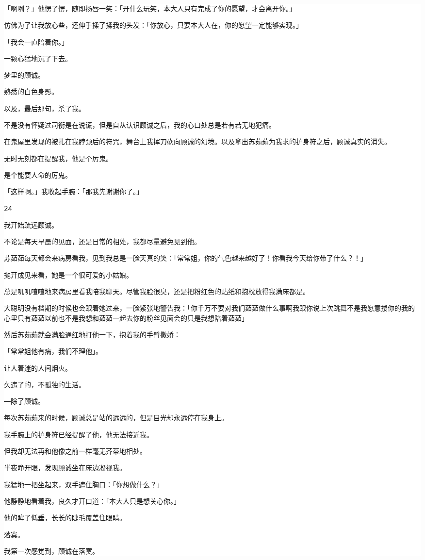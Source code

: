 「啊咧？」他愣了愣，随即扬唇一笑：「开什么玩笑，本大人只有完成了你的愿望，才会离开你。」

仿佛为了让我放心些，还伸手揉了揉我的头发：「你放心，只要本大人在，你的愿望一定能够实现。」

「我会一直陪着你。」

一颗心猛地沉了下去。

梦里的顾诚。

熟悉的白色身影。

以及，最后那句，杀了我。

不是没有怀疑过司衡是在说谎，但是自从认识顾诚之后，我的心口处总是若有若无地犯痛。

在鬼屋里发现的被扎在我脖颈后的符咒，舞台上我挥刀砍向顾诚的幻境。以及拿出苏茹茹为我求的护身符之后，顾诚真实的消失。

无时无刻都在提醒我，他是个厉鬼。

是个能要人命的厉鬼。

「这样啊。」我收起手腕：「那我先谢谢你了。」

24

我开始疏远顾诚。

不论是每天早晨的见面，还是日常的相处，我都尽量避免见到他。

苏茹茹每天都会来病房看我，见到我总是一脸天真的笑：「常常姐，你的气色越来越好了！你看我今天给你带了什么？！」

抛开成见来看，她是一个很可爱的小姑娘。

总是叽叽喳喳地来病房里看我陪我聊天。尽管我脸很臭，还是把粉红色的贴纸和抱枕放得我满床都是。

大聪明没有档期的时候也会跟着她过来，一脸紧张地警告我：「你千万不要对我们茹茹做什么事啊我跟你说上次跳舞不是我愿意搂你的我的心里只有茹茹以前也不是我想和茹茹一起去你的粉丝见面会的只是我想陪着茹茹」

然后苏茹茹就会满脸通红地打他一下，抱着我的手臂撒娇：

「常常姐他有病，我们不理他」。

让人着迷的人间烟火。

久违了的，不孤独的生活。

—除了顾诚。

每次苏茹茹来的时候，顾诚总是站的远远的，但是目光却永远停在我身上。

我手腕上的护身符已经提醒了他，他无法接近我。

但我却无法再和他像之前一样毫无芥蒂地相处。

半夜睁开眼，发现顾诚坐在床边凝视我。

我猛地一把坐起来，双手遮住胸口：「你想做什么？」

他静静地看着我，良久才开口道：「本大人只是想关心你。」

他的眸子低垂，长长的睫毛覆盖住眼睛。

落寞。

我第一次感觉到，顾诚在落寞。
